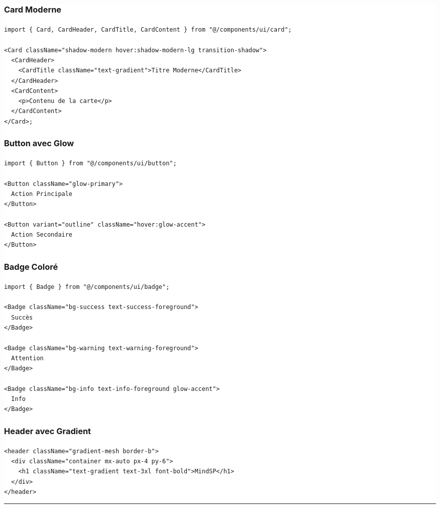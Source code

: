 ### Card Moderne

```tsx
import { Card, CardHeader, CardTitle, CardContent } from "@/components/ui/card";

<Card className="shadow-modern hover:shadow-modern-lg transition-shadow">
  <CardHeader>
    <CardTitle className="text-gradient">Titre Moderne</CardTitle>
  </CardHeader>
  <CardContent>
    <p>Contenu de la carte</p>
  </CardContent>
</Card>;
```

### Button avec Glow

```tsx
import { Button } from "@/components/ui/button";

<Button className="glow-primary">
  Action Principale
</Button>

<Button variant="outline" className="hover:glow-accent">
  Action Secondaire
</Button>
```

### Badge Coloré

```tsx
import { Badge } from "@/components/ui/badge";

<Badge className="bg-success text-success-foreground">
  Succès
</Badge>

<Badge className="bg-warning text-warning-foreground">
  Attention
</Badge>

<Badge className="bg-info text-info-foreground glow-accent">
  Info
</Badge>
```

### Header avec Gradient

```tsx
<header className="gradient-mesh border-b">
  <div className="container mx-auto px-4 py-6">
    <h1 className="text-gradient text-3xl font-bold">MindSP</h1>
  </div>
</header>
```

---